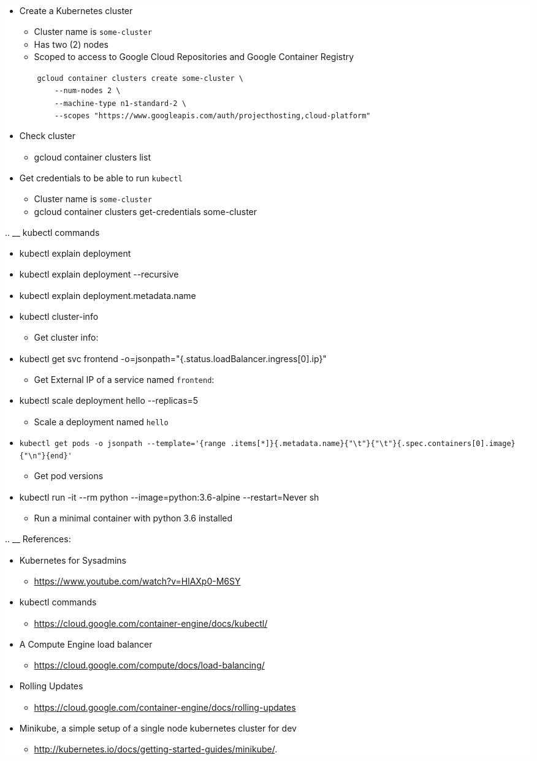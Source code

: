 - Create a Kubernetes cluster
    - Cluster name is `some-cluster`
    - Has two (2) nodes
    - Scoped to access to Google Cloud Repositories and Google Container Registry
    ```
        gcloud container clusters create some-cluster \
            --num-nodes 2 \
            --machine-type n1-standard-2 \
            --scopes "https://www.googleapis.com/auth/projecthosting,cloud-platform"
    ```
- Check cluster
    - gcloud container clusters list

- Get credentials to be able to run `kubectl`
    - Cluster name is `some-cluster`
    - gcloud container clusters get-credentials some-cluster

..
__ kubectl commands

- kubectl explain deployment
- kubectl explain deployment --recursive
- kubectl explain deployment.metadata.name

- kubectl cluster-info
    - Get cluster info:

- kubectl get svc frontend -o=jsonpath="{.status.loadBalancer.ingress[0].ip}"
    - Get External IP of a service named `frontend`:

- kubectl scale deployment hello --replicas=5
    - Scale a deployment named `hello`

- `kubectl get pods -o jsonpath --template='{range .items[*]}{.metadata.name}{"\t"}{"\t"}{.spec.containers[0].image}{"\n"}{end}'`
    - Get pod versions

- kubectl run -it --rm python --image=python:3.6-alpine --restart=Never sh
    - Run a minimal container with python 3.6 installed

..
__ References:

- Kubernetes for Sysadmins
    - https://www.youtube.com/watch?v=HlAXp0-M6SY

- kubectl commands
    - https://cloud.google.com/container-engine/docs/kubectl/

- A Compute Engine load balancer
    - https://cloud.google.com/compute/docs/load-balancing/

- Rolling Updates
    - https://cloud.google.com/container-engine/docs/rolling-updates

- Minikube, a simple setup of a single node kubernetes cluster for dev
    - http://kubernetes.io/docs/getting-started-guides/minikube/.
